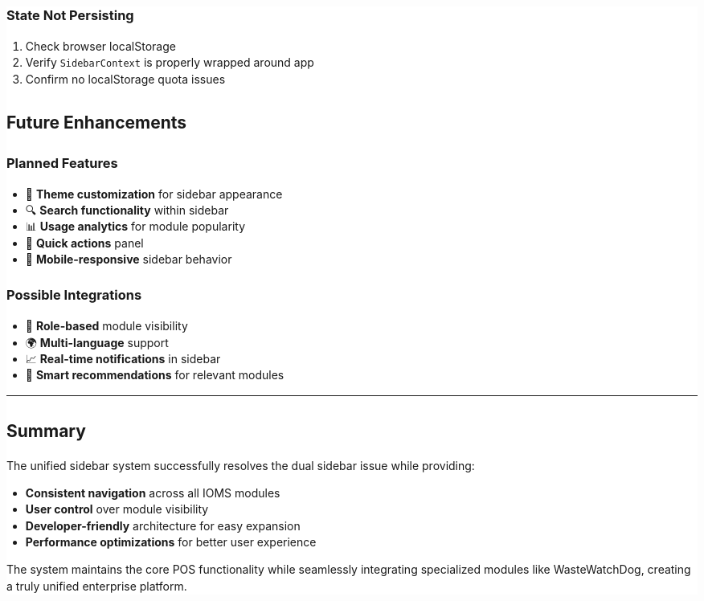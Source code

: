 ### **State Not Persisting**
1. Check browser localStorage
2. Verify `SidebarContext` is properly wrapped around app
3. Confirm no localStorage quota issues

## Future Enhancements

### **Planned Features**
- 🎨 **Theme customization** for sidebar appearance
- 🔍 **Search functionality** within sidebar
- 📊 **Usage analytics** for module popularity
- 🚀 **Quick actions** panel
- 📱 **Mobile-responsive** sidebar behavior

### **Possible Integrations**
- 🔐 **Role-based** module visibility
- 🌍 **Multi-language** support
- 📈 **Real-time notifications** in sidebar
- 🎯 **Smart recommendations** for relevant modules

---

## Summary

The unified sidebar system successfully resolves the dual sidebar issue while providing:
- **Consistent navigation** across all IOMS modules
- **User control** over module visibility
- **Developer-friendly** architecture for easy expansion
- **Performance optimizations** for better user experience

The system maintains the core POS functionality while seamlessly integrating specialized modules like WasteWatchDog, creating a truly unified enterprise platform.
